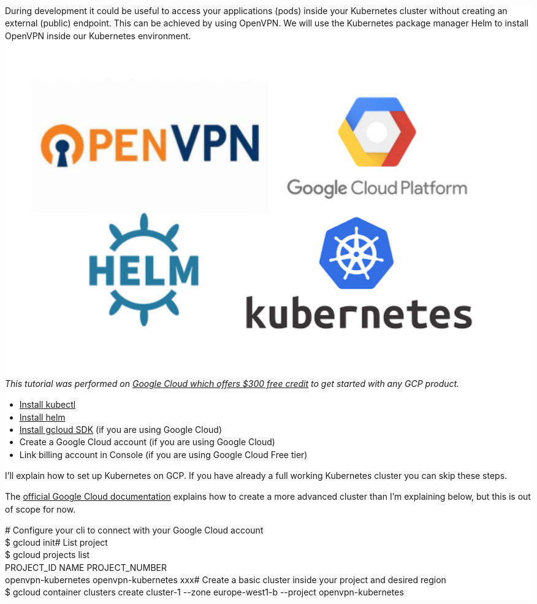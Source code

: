 During development it could be useful to access your applications (pods) inside your Kubernetes cluster without creating an external (public) endpoint. This can be achieved by using OpenVPN. We will use the Kubernetes package manager Helm to install OpenVPN inside our Kubernetes environment.


![Image for post](_resources/1_VtshSOsifbo3UgtUbnSuyQ_1ebe9607678e4e8cb363f316e.png)

*This tutorial was performed on* [*Google Cloud which offers $300 free credit*](https://cloud.google.com/free/) *to get started with any GCP product.*

- [Install kubectl](https://kubernetes.io/docs/tasks/tools/install-kubectl/#install-kubectl)
- [Install helm](https://github.com/kubernetes/helm/blob/master/docs/install.md)
- [Install gcloud SDK](https://cloud.google.com/sdk/downloads) (if you are using Google Cloud)
- Create a Google Cloud account (if you are using Google Cloud)
- Link billing account in Console (if you are using Google Cloud Free tier)

I’ll explain how to set up Kubernetes on GCP. If you have already a full working Kubernetes cluster you can skip these steps.

The [official Google Cloud documentation](https://cloud.google.com/sdk/gcloud/reference/container/clusters/create) explains how to create a more advanced cluster than I’m explaining below, but this is out of scope for now.

<a id="6210"></a>\# Configure your cli to connect with your Google Cloud account  
$ gcloud init<a id="37f4"></a>\# List project  
$ gcloud projects list  
PROJECT\_ID          NAME                PROJECT\_NUMBER  
openvpn-kubernetes  openvpn-kubernetes  xxx<a id="1141"></a>\# Create a basic cluster inside your project and desired region  
$ gcloud container clusters create cluster-1 --zone europe-west1-b --project openvpn-kubernetes
